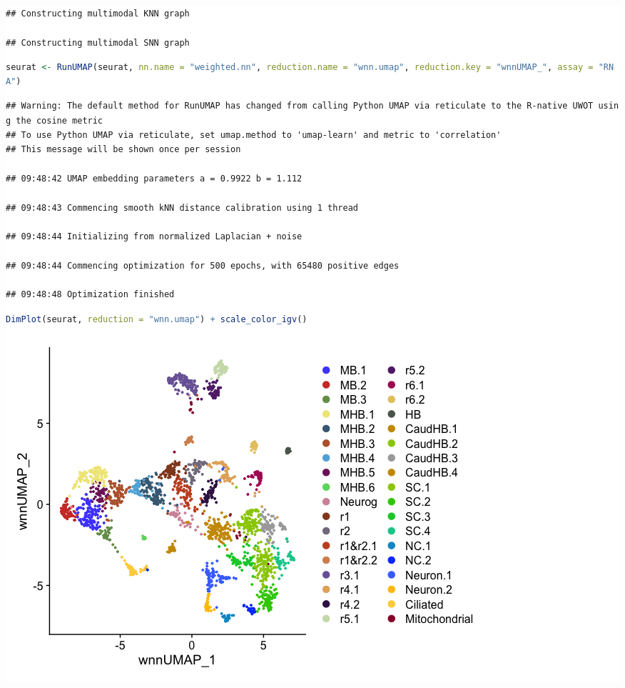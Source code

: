     ## Constructing multimodal KNN graph

    ## Constructing multimodal SNN graph

``` r
seurat <- RunUMAP(seurat, nn.name = "weighted.nn", reduction.name = "wnn.umap", reduction.key = "wnnUMAP_", assay = "RNA")
```

    ## Warning: The default method for RunUMAP has changed from calling Python UMAP via reticulate to the R-native UWOT using the cosine metric
    ## To use Python UMAP via reticulate, set umap.method to 'umap-learn' and metric to 'correlation'
    ## This message will be shown once per session

    ## 09:48:42 UMAP embedding parameters a = 0.9922 b = 1.112

    ## 09:48:43 Commencing smooth kNN distance calibration using 1 thread

    ## 09:48:44 Initializing from normalized Laplacian + noise

    ## 09:48:44 Commencing optimization for 500 epochs, with 65480 positive edges

    ## 09:48:48 Optimization finished

``` r
DimPlot(seurat, reduction = "wnn.umap") + scale_color_igv()
```

![](Figure6_files/figure-gfm/runUMAP-1.png)
